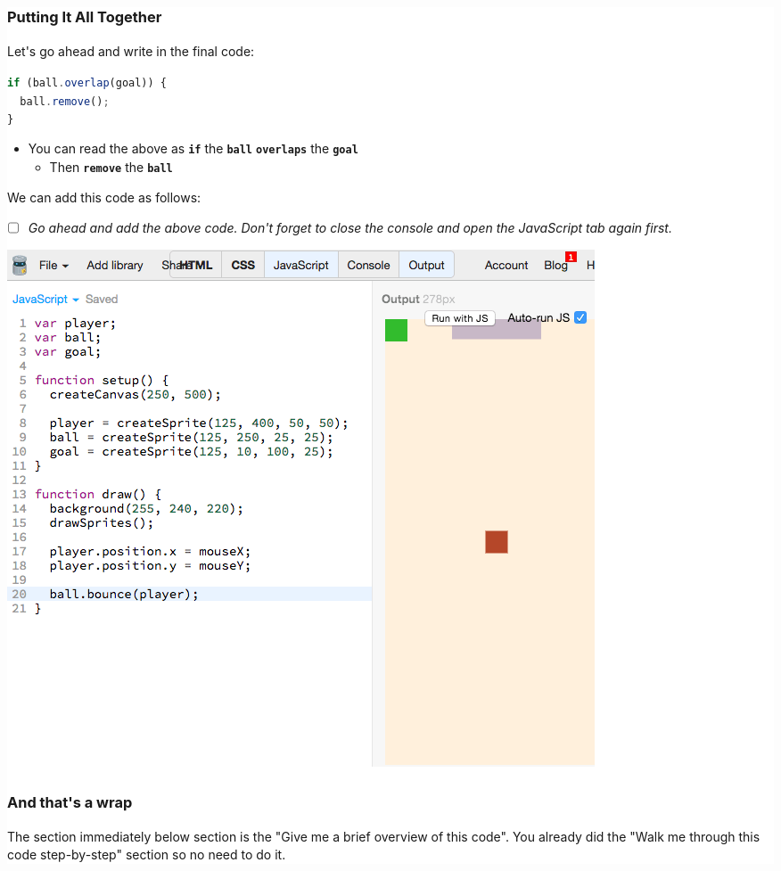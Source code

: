 ### Putting It All Together

Let's go ahead and write in the final code:

```js
if (ball.overlap(goal)) {
  ball.remove();
}
```

- You can read the above as **`if`** the **`ball`** **`overlaps`** the **`goal`**
  - Then **`remove`** the **`ball`**

We can add this code as follows:

- [ ] _Go ahead and add the above code. Don't forget to close the console and
      open the JavaScript tab again first._

![](img/5_write-f_if_overlap_remove.gif)

### And that's a wrap

The section immediately below section is the "Give me a brief overview of this
code". You already did the "Walk me through this code step-by-step" section
so no need to do it.


[r1]: https://feedback-redir.hackclub.io/1siArk1L3ZWI57xyFpHrz7BuSQEitL2hgmsiW2Ln4qms?ip=entry.78173348&rfield=entry.559841237&r=1
[r2]: https://feedback-redir.hackclub.io/1siArk1L3ZWI57xyFpHrz7BuSQEitL2hgmsiW2Ln4qms?ip=entry.78173348&rfield=entry.559841237&r=2
[r3]: https://feedback-redir.hackclub.io/1siArk1L3ZWI57xyFpHrz7BuSQEitL2hgmsiW2Ln4qms?ip=entry.78173348&rfield=entry.559841237&r=3
[r4]: https://feedback-redir.hackclub.io/1siArk1L3ZWI57xyFpHrz7BuSQEitL2hgmsiW2Ln4qms?ip=entry.78173348&rfield=entry.559841237&r=4
[r5]: https://feedback-redir.hackclub.io/1siArk1L3ZWI57xyFpHrz7BuSQEitL2hgmsiW2Ln4qms?ip=entry.78173348&rfield=entry.559841237&r=5
[r6]: https://feedback-redir.hackclub.io/1siArk1L3ZWI57xyFpHrz7BuSQEitL2hgmsiW2Ln4qms?ip=entry.78173348&rfield=entry.559841237&r=6
[r7]: https://feedback-redir.hackclub.io/1siArk1L3ZWI57xyFpHrz7BuSQEitL2hgmsiW2Ln4qms?ip=entry.78173348&rfield=entry.559841237&r=7
[r8]: https://feedback-redir.hackclub.io/1siArk1L3ZWI57xyFpHrz7BuSQEitL2hgmsiW2Ln4qms?ip=entry.78173348&rfield=entry.559841237&r=8
[r9]: https://feedback-redir.hackclub.io/1siArk1L3ZWI57xyFpHrz7BuSQEitL2hgmsiW2Ln4qms?ip=entry.78173348&rfield=entry.559841237&r=9
[r10]: https://feedback-redir.hackclub.io/1siArk1L3ZWI57xyFpHrz7BuSQEitL2hgmsiW2Ln4qms?ip=entry.78173348&rfield=entry.559841237&r=10
[goal]: https://jsbin.com/gist/50b3d37bf568c7159d6c